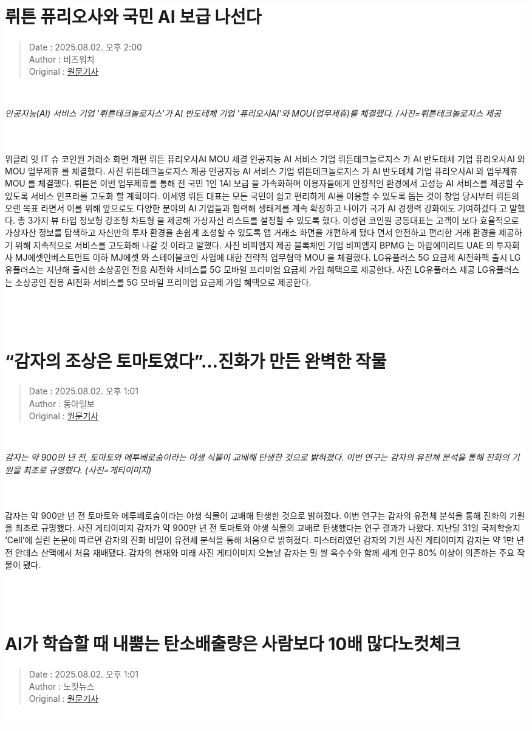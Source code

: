   
# 뤼튼 퓨리오사와 국민 AI 보급 나선다  
  
> Date : 2025.08.02. 오후 2:00  
> Author : 비즈워치  
> Original : [원문기사](https://n.news.naver.com/mnews/article/648/0000038472?sid=105)  
<br/>  
  
<img alt="인공지능(AI)&amp;#160;서비스 기업&amp;#160;'뤼튼테크놀로지스'가 AI 반도테체 기업 '퓨리오사AI'와 MOU(업무제휴)를 체결했다. /사진=뤼튼테크놀로지스 제공" class="_LAZY_LOADING _LAZY_LOADING_INIT_HIDE" src="https://imgnews.pstatic.net/image/648/2025/08/02/0000038472_001_20250802140008785.jpg?type=w860" id="img1" style="display: none;"></img><em class="img_desc">인공지능(AI) 서비스 기업 '뤼튼테크놀로지스'가 AI 반도테체 기업 '퓨리오사AI'와 MOU(업무제휴)를 체결했다. /사진=뤼튼테크놀로지스 제공</em>  
<br/><br/>  
  
위클리 잇 IT 슈 코인원 거래소 화면 개편 뤼튼 퓨리오사AI MOU 체결 인공지능 AI 서비스 기업 뤼튼테크놀로지스 가 AI 반도테체 기업 퓨리오사AI 와 MOU 업무제휴 를 체결했다.
사진 뤼튼테크놀로지스 제공 인공지능 AI 서비스 기업 뤼튼테크놀로지스 가 AI 반도테체 기업 퓨리오사AI 와 업무제휴 MOU 를 체결했다.
뤼튼은 이번 업무제휴를 통해 전 국민 1인 1AI 보급 을 가속화하며 이용자들에게 안정적인 환경에서 고성능 AI 서비스를 제공할 수 있도록 서비스 인프라를 고도화 할 계획이다.
이세영 뤼튼 대표는 모든 국민이 쉽고 편리하게 AI를 이용할 수 있도록 돕는 것이 창업 당시부터 뤼튼의 오랜 목표 라면서 이를 위해 앞으로도 다양한 분야의 AI 기업들과 협력해 생태계를 계속 확장하고 나아가 국가 AI 경쟁력 강화에도 기여하겠다 고 말했다.
총 3가지 뷰 타입 정보형 강조형 차트형 을 제공해 가상자산 리스트를 설정할 수 있도록 했다.
이성현 코인원 공동대표는 고객이 보다 효율적으로 가상자산 정보를 탐색하고 자신만의 투자 환경을 손쉽게 조성할 수 있도록 앱 거래소 화면을 개편하게 됐다 면서 안전하고 편리한 거래 환경을 제공하기 위해 지속적으로 서비스를 고도화해 나갈 것 이라고 말했다.
사진 비피엠지 제공 블록체인 기업 비피엠지 BPMG 는 아랍에미리트 UAE 의 투자회사 MJ에셋인베스트먼트 이하 MJ에셋 와 스테이블코인 사업에 대한 전략적 업무협약 MOU 을 체결했다.
LG유플러스 5G 요금제 AI전화팩 출시 LG유플러스는 지난해 출시한 소상공인 전용 AI전화 서비스를 5G 모바일 프리미엄 요금제 가입 혜택으로 제공한다.
사진 LG유풀러스 제공 LG유플러스는 소상공인 전용 AI전화 서비스를 5G 모바일 프리미엄 요금제 가입 혜택으로 제공한다.  
<br/><br/><br/>  

  
# “감자의 조상은 토마토였다”…진화가 만든 완벽한 작물  
  
> Date : 2025.08.02. 오후 1:01  
> Author : 동아일보  
> Original : [원문기사](https://n.news.naver.com/mnews/article/020/0003652017?sid=105)  
<br/>  
  
<img alt="감자는 약 900만 년 전, 토마토와 에투베로숨이라는 야생 식물이 교배해 탄생한 것으로 밝혀졌다. 이번 연구는 감자의 유전체 분석을 통해 진화의 기원을 최초로 규명했다. (사진=게티이미지)" class="_LAZY_LOADING _LAZY_LOADING_INIT_HIDE" src="https://imgnews.pstatic.net/image/020/2025/08/02/0003652017_001_20250802130109990.jpg?type=w860" id="img1" style="display: none;"></img><em class="img_desc">감자는 약 900만 년 전, 토마토와 에투베로숨이라는 야생 식물이 교배해 탄생한 것으로 밝혀졌다. 이번 연구는 감자의 유전체 분석을 통해 진화의 기원을 최초로 규명했다. (사진=게티이미지)</em>  
<br/><br/>  
  
감자는 약 900만 년 전 토마토와 에투베로숨이라는 야생 식물이 교배해 탄생한 것으로 밝혀졌다.
이번 연구는 감자의 유전체 분석을 통해 진화의 기원을 최초로 규명했다.
사진 게티이미지 감자가 약 900만 년 전 토마토와 야생 식물의 교배로 탄생했다는 연구 결과가 나왔다.
지난달 31일 국제학술지 ‘Cell’에 실린 논문에 따르면 감자의 진화 비밀이 유전체 분석을 통해 처음으로 밝혀졌다.
미스터리였던 감자의 기원 사진 게티이미지 감자는 약 1만 년 전 안데스 산맥에서 처음 재배됐다.
감자의 현재와 미래 사진 게티이미지 오늘날 감자는 밀 쌀 옥수수와 함께 세계 인구 80% 이상이 의존하는 주요 작물이 됐다.  
<br/><br/><br/>  

  
# AI가 학습할 때 내뿜는 탄소배출량은 사람보다 10배 많다노컷체크  
  
> Date : 2025.08.02. 오후 1:01  
> Author : 노컷뉴스  
> Original : [원문기사](https://n.news.naver.com/mnews/article/079/0004051894?sid=105)  
<br/>  
  